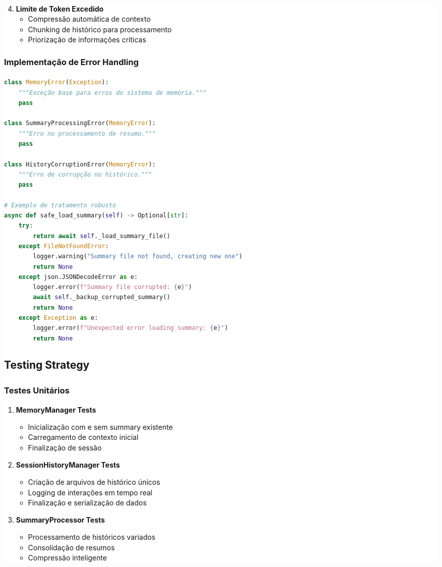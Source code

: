 4. **Limite de Token Excedido**
   - Compressão automática de contexto
   - Chunking de histórico para processamento
   - Priorização de informações críticas

### Implementação de Error Handling

```python
class MemoryError(Exception):
    """Exceção base para erros do sistema de memória."""
    pass

class SummaryProcessingError(MemoryError):
    """Erro no processamento de resumo."""
    pass

class HistoryCorruptionError(MemoryError):
    """Erro de corrupção no histórico."""
    pass

# Exemplo de tratamento robusto
async def safe_load_summary(self) -> Optional[str]:
    try:
        return await self._load_summary_file()
    except FileNotFoundError:
        logger.warning("Summary file not found, creating new one")
        return None
    except json.JSONDecodeError as e:
        logger.error(f"Summary file corrupted: {e}")
        await self._backup_corrupted_summary()
        return None
    except Exception as e:
        logger.error(f"Unexpected error loading summary: {e}")
        return None
```

## Testing Strategy

### Testes Unitários

1. **MemoryManager Tests**
   - Inicialização com e sem summary existente
   - Carregamento de contexto inicial
   - Finalização de sessão

2. **SessionHistoryManager Tests**
   - Criação de arquivos de histórico únicos
   - Logging de interações em tempo real
   - Finalização e serialização de dados

3. **SummaryProcessor Tests**
   - Processamento de históricos variados
   - Consolidação de resumos
   - Compressão inteligente

